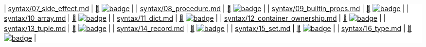 | [syntax/07_side_effect.md](../EN/syntax/07_side_effect.md) | [📝](../JA/syntax/07_side_effect.md) [![badge](https://img.shields.io/endpoint.svg?url=https%3A%2F%2Fgezf7g7pd5.execute-api.ap-northeast-1.amazonaws.com%2Fdefault%2Fsource_up_to_date%3Fowner%3Derg-lang%26repos%3Derg%26ref%3Dmain%26path%3Ddoc/EN/syntax/07_side_effect.md%26commit_hash%3D20aa4f02b994343ab9600317cebafa2b20676467)](https://gezf7g7pd5.execute-api.ap-northeast-1.amazonaws.com/default/source_up_to_date?owner=erg-lang&repos=erg&ref=main&path=doc/EN/syntax/07_side_effect.md&commit_hash=20aa4f02b994343ab9600317cebafa2b20676467) |
| [syntax/08_procedure.md](../EN/syntax/08_procedure.md) | [📝](../JA/syntax/08_procedure.md) [![badge](https://img.shields.io/endpoint.svg?url=https%3A%2F%2Fgezf7g7pd5.execute-api.ap-northeast-1.amazonaws.com%2Fdefault%2Fsource_up_to_date%3Fowner%3Derg-lang%26repos%3Derg%26ref%3Dmain%26path%3Ddoc/EN/syntax/08_procedure.md%26commit_hash%3D637109aa8b3826b78df334ef6508131cff575623)](https://gezf7g7pd5.execute-api.ap-northeast-1.amazonaws.com/default/source_up_to_date?owner=erg-lang&repos=erg&ref=main&path=doc/EN/syntax/08_procedure.md&commit_hash=637109aa8b3826b78df334ef6508131cff575623) |
| [syntax/09_builtin_procs.md](../EN/syntax/09_builtin_procs.md) | [📝](../JA/syntax/09_builtin_procs.md) [![badge](https://img.shields.io/endpoint.svg?url=https%3A%2F%2Fgezf7g7pd5.execute-api.ap-northeast-1.amazonaws.com%2Fdefault%2Fsource_up_to_date%3Fowner%3Derg-lang%26repos%3Derg%26ref%3Dmain%26path%3Ddoc/EN/syntax/09_builtin_procs.md%26commit_hash%3D51de3c9d5a9074241f55c043b9951b384836b258)](https://gezf7g7pd5.execute-api.ap-northeast-1.amazonaws.com/default/source_up_to_date?owner=erg-lang&repos=erg&ref=main&path=doc/EN/syntax/09_builtin_procs.md&commit_hash=51de3c9d5a9074241f55c043b9951b384836b258) |
| [syntax/10_array.md](../EN/syntax/10_array.md) | [📝](../JA/syntax/10_array.md) [![badge](https://img.shields.io/endpoint.svg?url=https%3A%2F%2Fgezf7g7pd5.execute-api.ap-northeast-1.amazonaws.com%2Fdefault%2Fsource_up_to_date%3Fowner%3Derg-lang%26repos%3Derg%26ref%3Dmain%26path%3Ddoc/EN/syntax/10_array.md%26commit_hash%3D603abbd5fa3f8baffe0d614758e1a554705e6732)](https://gezf7g7pd5.execute-api.ap-northeast-1.amazonaws.com/default/source_up_to_date?owner=erg-lang&repos=erg&ref=main&path=doc/EN/syntax/10_array.md&commit_hash=603abbd5fa3f8baffe0d614758e1a554705e6732) |
| [syntax/11_dict.md](../EN/syntax/11_dict.md) | [📝](../JA/syntax/11_dict.md) [![badge](https://img.shields.io/endpoint.svg?url=https%3A%2F%2Fgezf7g7pd5.execute-api.ap-northeast-1.amazonaws.com%2Fdefault%2Fsource_up_to_date%3Fowner%3Derg-lang%26repos%3Derg%26ref%3Dmain%26path%3Ddoc/EN/syntax/11_dict.md%26commit_hash%3De598201a939e24a41d3c26a828fdee01ad18eaf8)](https://gezf7g7pd5.execute-api.ap-northeast-1.amazonaws.com/default/source_up_to_date?owner=erg-lang&repos=erg&ref=main&path=doc/EN/syntax/11_dict.md&commit_hash=e598201a939e24a41d3c26a828fdee01ad18eaf8) |
| [syntax/12_container_ownership.md](../EN/syntax/12_container_ownership.md) | [📝](../JA/syntax/12_container_ownership.md) [![badge](https://img.shields.io/endpoint.svg?url=https%3A%2F%2Fgezf7g7pd5.execute-api.ap-northeast-1.amazonaws.com%2Fdefault%2Fsource_up_to_date%3Fowner%3Derg-lang%26repos%3Derg%26ref%3Dmain%26path%3Ddoc/EN/syntax/12_container_ownership.md%26commit_hash%3De959b3e54bfa8cee4929743b0193a129e7525c61)](https://gezf7g7pd5.execute-api.ap-northeast-1.amazonaws.com/default/source_up_to_date?owner=erg-lang&repos=erg&ref=main&path=doc/EN/syntax/12_container_ownership.md&commit_hash=e959b3e54bfa8cee4929743b0193a129e7525c61) |
| [syntax/13_tuple.md](../EN/syntax/13_tuple.md) | [📝](../JA/syntax/13_tuple.md) [![badge](https://img.shields.io/endpoint.svg?url=https%3A%2F%2Fgezf7g7pd5.execute-api.ap-northeast-1.amazonaws.com%2Fdefault%2Fsource_up_to_date%3Fowner%3Derg-lang%26repos%3Derg%26ref%3Dmain%26path%3Ddoc/EN/syntax/13_tuple.md%26commit_hash%3De959b3e54bfa8cee4929743b0193a129e7525c61)](https://gezf7g7pd5.execute-api.ap-northeast-1.amazonaws.com/default/source_up_to_date?owner=erg-lang&repos=erg&ref=main&path=doc/EN/syntax/13_tuple.md&commit_hash=e959b3e54bfa8cee4929743b0193a129e7525c61) |
| [syntax/14_record.md](../EN/syntax/14_record.md) | [📝](../JA/syntax/14_record.md) [![badge](https://img.shields.io/endpoint.svg?url=https%3A%2F%2Fgezf7g7pd5.execute-api.ap-northeast-1.amazonaws.com%2Fdefault%2Fsource_up_to_date%3Fowner%3Derg-lang%26repos%3Derg%26ref%3Dmain%26path%3Ddoc/EN/syntax/14_record.md%26commit_hash%3De959b3e54bfa8cee4929743b0193a129e7525c61)](https://gezf7g7pd5.execute-api.ap-northeast-1.amazonaws.com/default/source_up_to_date?owner=erg-lang&repos=erg&ref=main&path=doc/EN/syntax/14_record.md&commit_hash=e959b3e54bfa8cee4929743b0193a129e7525c61) |
| [syntax/15_set.md](../EN/syntax/15_set.md) | [📝](../JA/syntax/15_set.md) [![badge](https://img.shields.io/endpoint.svg?url=https%3A%2F%2Fgezf7g7pd5.execute-api.ap-northeast-1.amazonaws.com%2Fdefault%2Fsource_up_to_date%3Fowner%3Derg-lang%26repos%3Derg%26ref%3Dmain%26path%3Ddoc/EN/syntax/15_set.md%26commit_hash%3De959b3e54bfa8cee4929743b0193a129e7525c61)](https://gezf7g7pd5.execute-api.ap-northeast-1.amazonaws.com/default/source_up_to_date?owner=erg-lang&repos=erg&ref=main&path=doc/EN/syntax/15_set.md&commit_hash=e959b3e54bfa8cee4929743b0193a129e7525c61) |
| [syntax/16_type.md](../EN/syntax/16_type.md) | [📝](../JA/syntax/16_type.md) [![badge](https://img.shields.io/endpoint.svg?url=https%3A%2F%2Fgezf7g7pd5.execute-api.ap-northeast-1.amazonaws.com%2Fdefault%2Fsource_up_to_date%3Fowner%3Derg-lang%26repos%3Derg%26ref%3Dmain%26path%3Ddoc/EN/syntax/16_type.md%26commit_hash%3De959b3e54bfa8cee4929743b0193a129e7525c61)](https://gezf7g7pd5.execute-api.ap-northeast-1.amazonaws.com/default/source_up_to_date?owner=erg-lang&repos=erg&ref=main&path=doc/EN/syntax/16_type.md&commit_hash=e959b3e54bfa8cee4929743b0193a129e7525c61) |
